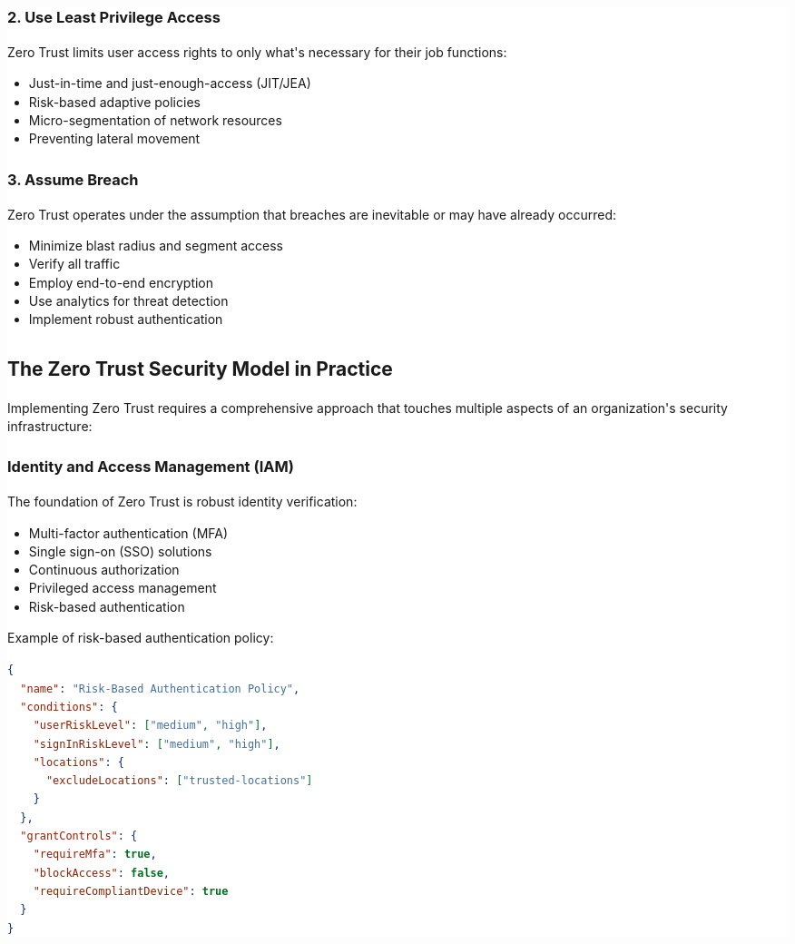 ### 2. Use Least Privilege Access

Zero Trust limits user access rights to only what's necessary for their job functions:

- Just-in-time and just-enough-access (JIT/JEA)
- Risk-based adaptive policies
- Micro-segmentation of network resources
- Preventing lateral movement

### 3. Assume Breach

Zero Trust operates under the assumption that breaches are inevitable or may have already occurred:

- Minimize blast radius and segment access
- Verify all traffic
- Employ end-to-end encryption
- Use analytics for threat detection
- Implement robust authentication

## The Zero Trust Security Model in Practice

Implementing Zero Trust requires a comprehensive approach that touches multiple aspects of an organization's security infrastructure:

### Identity and Access Management (IAM)

The foundation of Zero Trust is robust identity verification:

- Multi-factor authentication (MFA)
- Single sign-on (SSO) solutions
- Continuous authorization
- Privileged access management
- Risk-based authentication

Example of risk-based authentication policy:

```json
{
  "name": "Risk-Based Authentication Policy",
  "conditions": {
    "userRiskLevel": ["medium", "high"],
    "signInRiskLevel": ["medium", "high"],
    "locations": {
      "excludeLocations": ["trusted-locations"]
    }
  },
  "grantControls": {
    "requireMfa": true,
    "blockAccess": false,
    "requireCompliantDevice": true
  }
}
```

